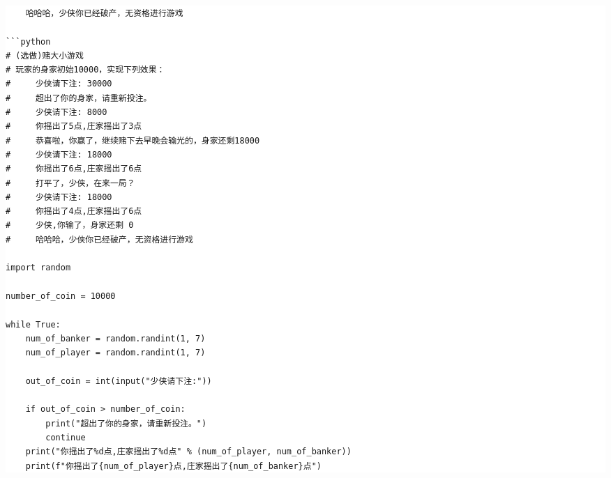         哈哈哈，少侠你已经破产，无资格进行游戏

    ```python
    # (选做)赌大小游戏
    # 玩家的身家初始10000，实现下列效果：
    #     少侠请下注: 30000
    #     超出了你的身家，请重新投注。
    #     少侠请下注: 8000
    #     你摇出了5点,庄家摇出了3点
    #     恭喜啦，你赢了，继续赌下去早晚会输光的，身家还剩18000
    #     少侠请下注: 18000
    #     你摇出了6点,庄家摇出了6点
    #     打平了，少侠，在来一局？
    #     少侠请下注: 18000
    #     你摇出了4点,庄家摇出了6点
    #     少侠,你输了，身家还剩 0
    #     哈哈哈，少侠你已经破产，无资格进行游戏
    
    import random
    
    number_of_coin = 10000
    
    while True:
        num_of_banker = random.randint(1, 7)
        num_of_player = random.randint(1, 7)
    
        out_of_coin = int(input("少侠请下注:"))
    
        if out_of_coin > number_of_coin:
            print("超出了你的身家，请重新投注。")
            continue
        print("你摇出了%d点,庄家摇出了%d点" % (num_of_player, num_of_banker))
        print(f"你摇出了{num_of_player}点,庄家摇出了{num_of_banker}点")
    